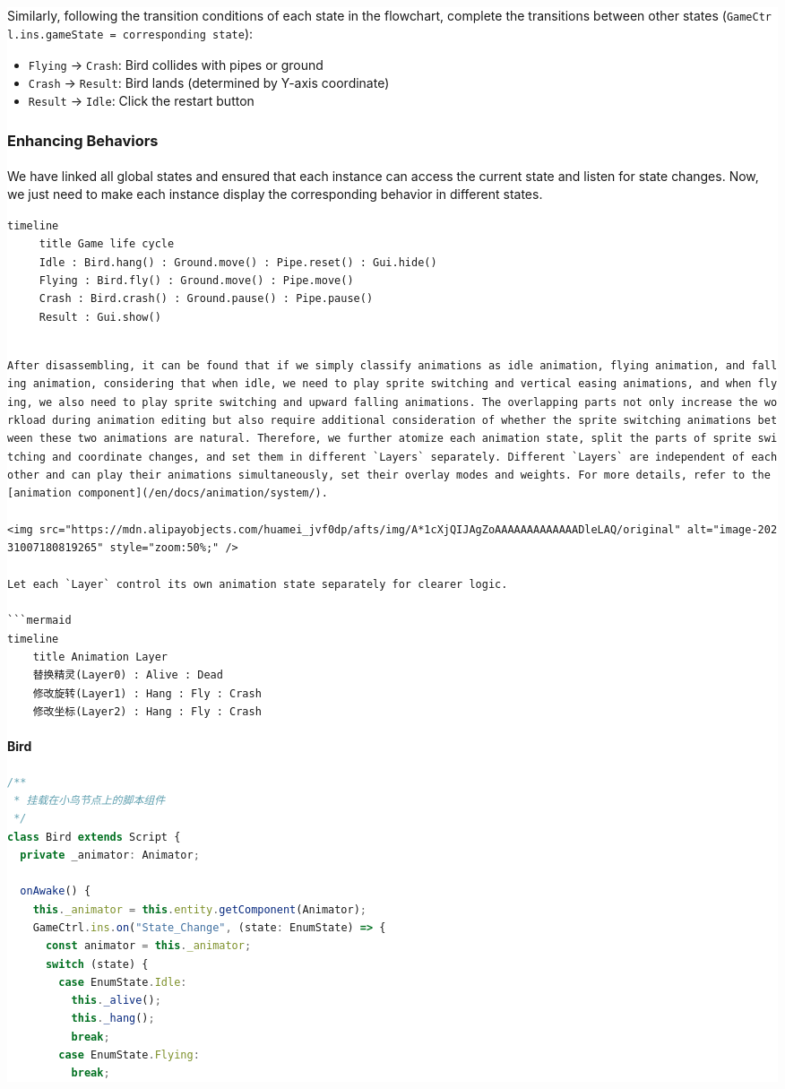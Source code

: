 Similarly, following the transition conditions of each state in the flowchart, complete the transitions between other states (`GameCtrl.ins.gameState = corresponding state`):

- `Flying` -> `Crash`: Bird collides with pipes or ground
- `Crash` -> `Result`: Bird lands (determined by Y-axis coordinate)
- `Result` -> `Idle`: Click the restart button

### Enhancing Behaviors

We have linked all global states and ensured that each instance can access the current state and listen for state changes. Now, we just need to make each instance display the corresponding behavior in different states.

```mermaid
timeline
     title Game life cycle
     Idle : Bird.hang() : Ground.move() : Pipe.reset() : Gui.hide()
     Flying : Bird.fly() : Ground.move() : Pipe.move()
     Crash : Bird.crash() : Ground.pause() : Pipe.pause()
     Result : Gui.show()
```
```

After disassembling, it can be found that if we simply classify animations as idle animation, flying animation, and falling animation, considering that when idle, we need to play sprite switching and vertical easing animations, and when flying, we also need to play sprite switching and upward falling animations. The overlapping parts not only increase the workload during animation editing but also require additional consideration of whether the sprite switching animations between these two animations are natural. Therefore, we further atomize each animation state, split the parts of sprite switching and coordinate changes, and set them in different `Layers` separately. Different `Layers` are independent of each other and can play their animations simultaneously, set their overlay modes and weights. For more details, refer to the [animation component](/en/docs/animation/system/).

<img src="https://mdn.alipayobjects.com/huamei_jvf0dp/afts/img/A*1cXjQIJAgZoAAAAAAAAAAAAADleLAQ/original" alt="image-20231007180819265" style="zoom:50%;" />

Let each `Layer` control its own animation state separately for clearer logic.

```mermaid
timeline
    title Animation Layer
    替换精灵(Layer0) : Alive : Dead
    修改旋转(Layer1) : Hang : Fly : Crash
    修改坐标(Layer2) : Hang : Fly : Crash
```

#### Bird

```typescript
/**
 * 挂载在小鸟节点上的脚本组件
 */
class Bird extends Script {
  private _animator: Animator;

  onAwake() {
    this._animator = this.entity.getComponent(Animator);
    GameCtrl.ins.on("State_Change", (state: EnumState) => {
      const animator = this._animator;
      switch (state) {
        case EnumState.Idle:
          this._alive();
          this._hang();
          break;
        case EnumState.Flying:
          break;
```